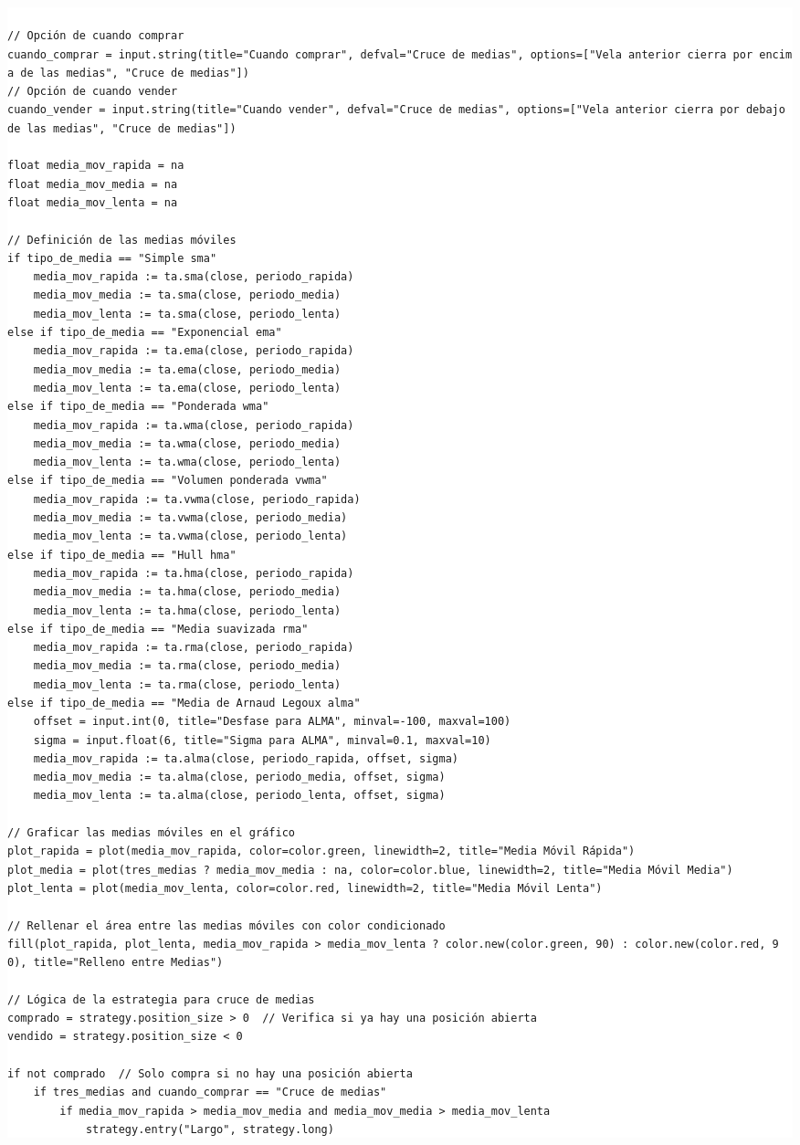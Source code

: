 ``` pinescript

// Opción de cuando comprar
cuando_comprar = input.string(title="Cuando comprar", defval="Cruce de medias", options=["Vela anterior cierra por encima de las medias", "Cruce de medias"])
// Opción de cuando vender
cuando_vender = input.string(title="Cuando vender", defval="Cruce de medias", options=["Vela anterior cierra por debajo de las medias", "Cruce de medias"])

float media_mov_rapida = na
float media_mov_media = na
float media_mov_lenta = na

// Definición de las medias móviles
if tipo_de_media == "Simple sma"
    media_mov_rapida := ta.sma(close, periodo_rapida)
    media_mov_media := ta.sma(close, periodo_media)
    media_mov_lenta := ta.sma(close, periodo_lenta)
else if tipo_de_media == "Exponencial ema"
    media_mov_rapida := ta.ema(close, periodo_rapida)
    media_mov_media := ta.ema(close, periodo_media)
    media_mov_lenta := ta.ema(close, periodo_lenta)
else if tipo_de_media == "Ponderada wma"
    media_mov_rapida := ta.wma(close, periodo_rapida)
    media_mov_media := ta.wma(close, periodo_media)
    media_mov_lenta := ta.wma(close, periodo_lenta)
else if tipo_de_media == "Volumen ponderada vwma"
    media_mov_rapida := ta.vwma(close, periodo_rapida)
    media_mov_media := ta.vwma(close, periodo_media)
    media_mov_lenta := ta.vwma(close, periodo_lenta)
else if tipo_de_media == "Hull hma"
    media_mov_rapida := ta.hma(close, periodo_rapida)
    media_mov_media := ta.hma(close, periodo_media)
    media_mov_lenta := ta.hma(close, periodo_lenta)
else if tipo_de_media == "Media suavizada rma"
    media_mov_rapida := ta.rma(close, periodo_rapida)
    media_mov_media := ta.rma(close, periodo_media)
    media_mov_lenta := ta.rma(close, periodo_lenta)
else if tipo_de_media == "Media de Arnaud Legoux alma"
    offset = input.int(0, title="Desfase para ALMA", minval=-100, maxval=100)
    sigma = input.float(6, title="Sigma para ALMA", minval=0.1, maxval=10)
    media_mov_rapida := ta.alma(close, periodo_rapida, offset, sigma)
    media_mov_media := ta.alma(close, periodo_media, offset, sigma)
    media_mov_lenta := ta.alma(close, periodo_lenta, offset, sigma)

// Graficar las medias móviles en el gráfico
plot_rapida = plot(media_mov_rapida, color=color.green, linewidth=2, title="Media Móvil Rápida")
plot_media = plot(tres_medias ? media_mov_media : na, color=color.blue, linewidth=2, title="Media Móvil Media")
plot_lenta = plot(media_mov_lenta, color=color.red, linewidth=2, title="Media Móvil Lenta")

// Rellenar el área entre las medias móviles con color condicionado
fill(plot_rapida, plot_lenta, media_mov_rapida > media_mov_lenta ? color.new(color.green, 90) : color.new(color.red, 90), title="Relleno entre Medias")

// Lógica de la estrategia para cruce de medias
comprado = strategy.position_size > 0  // Verifica si ya hay una posición abierta
vendido = strategy.position_size < 0 

if not comprado  // Solo compra si no hay una posición abierta
    if tres_medias and cuando_comprar == "Cruce de medias"
        if media_mov_rapida > media_mov_media and media_mov_media > media_mov_lenta
            strategy.entry("Largo", strategy.long)
```